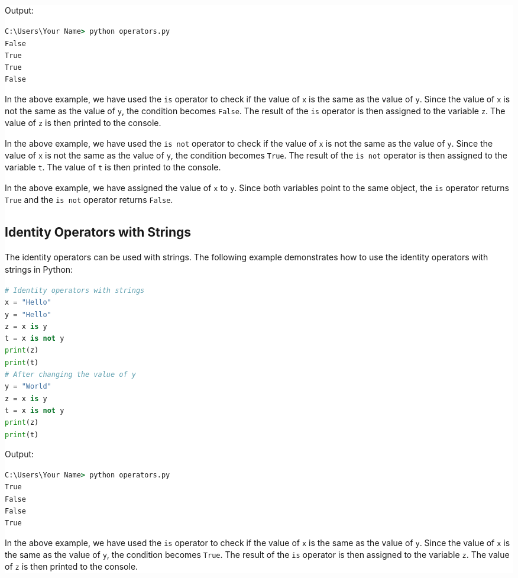 Output:

```cmd title="command" showLineNumbers{1} {2-3}
C:\Users\Your Name> python operators.py
False
True
True
False
```

In the above example, we have used the `is` operator to check if the value of `x` is the same as the value of `y`. Since the value of `x` is not the same as the value of `y`, the condition becomes `False`. The result of the `is` operator is then assigned to the variable `z`. The value of `z` is then printed to the console.

In the above example, we have used the `is not` operator to check if the value of `x` is not the same as the value of `y`. Since the value of `x` is not the same as the value of `y`, the condition becomes `True`. The result of the `is not` operator is then assigned to the variable `t`. The value of `t` is then printed to the console.

In the above example, we have assigned the value of `x` to `y`. Since both variables point to the same object, the `is` operator returns `True` and the `is not` operator returns `False`.

## Identity Operators with Strings
The identity operators can be used with strings. The following example demonstrates how to use the identity operators with strings in Python:

```python title="operators.py" showLineNumbers{1}
# Identity operators with strings
x = "Hello"
y = "Hello"
z = x is y
t = x is not y
print(z)
print(t)
# After changing the value of y
y = "World"
z = x is y
t = x is not y
print(z)
print(t)
```

Output:

```cmd title="command" showLineNumbers{1} {2-3}
C:\Users\Your Name> python operators.py
True
False
False
True
```

In the above example, we have used the `is` operator to check if the value of `x` is the same as the value of `y`. Since the value of `x` is the same as the value of `y`, the condition becomes `True`. The result of the `is` operator is then assigned to the variable `z`. The value of `z` is then printed to the console.
